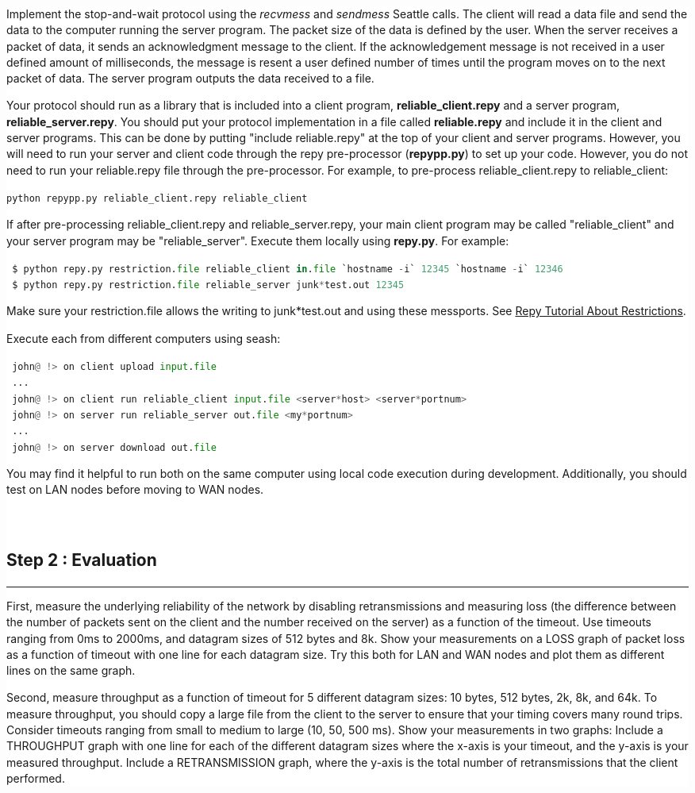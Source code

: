 Implement the stop-and-wait protocol using the *recvmess* and *sendmess* Seattle calls. The client will read a data file and send the data to the computer running the server program. The packet size of the data is defined by the user. When the server receives a packet of data, it sends an acknowledgment message to the client. If the acknowledgement message is not received in a user defined amount of milliseconds, the message is resent a user defined number of times until the program moves on to the next packet of data. The server program outputs the data received to a file.

Your protocol should run as a library that is included into a client program, **reliable_client.repy** and a server program, **reliable_server.repy**.  You should put your protocol implementation in a file called **reliable.repy** and include it in the client and server programs. This can be done by putting "include reliable.repy" at the top of your client and server programs. However, you will need to run your server and client code through the repy pre-processor (**repypp.py**) to set up your code. However, you do not need to run your reliable.repy file through the pre-processor.  For example, to pre-process reliable_client.repy to reliable_client:
```python
python repypp.py reliable_client.repy reliable_client
```

If after pre-processing reliable_client.repy and reliable_server.repy, your main client program may be called "reliable_client" and your server program may be "reliable_server".  Execute them locally using **repy.py**.  For example:
```python
 $ python repy.py restriction.file reliable_client in.file `hostname -i` 12345 `hostname -i` 12346
 $ python repy.py restriction.file reliable_server junk*test.out 12345
```
Make sure your restriction.file allows the writing to junk*test.out and using these messports.  See [Repy Tutorial About Restrictions](../Programming/RepyTutorial.md#restrictions).

Execute each from different computers using seash:
```python
 john@ !> on client upload input.file
 ...
 john@ !> on client run reliable_client input.file <server*host> <server*portnum>
 john@ !> on server run reliable_server out.file <my*portnum>
 ...
 john@ !> on server download out.file
```

You may find it helpful to run both on the same computer using local code execution during development.   Additionally, you should test on LAN nodes before moving to WAN nodes.

<br><a name="2"></a>
## Step 2 : Evaluation ##
----

First, measure the underlying reliability of the network by disabling retransmissions and measuring loss (the difference between the number of packets sent on the client and the number received on the server) as a function of the timeout. Use timeouts ranging from 0ms to 2000ms, and datagram sizes of 512 bytes and 8k. Show your measurements on a LOSS graph of packet loss as a function of timeout with one line for each datagram size.   Try this both for LAN and WAN nodes and plot them as different lines on the same graph.

Second, measure throughput as a function of timeout for 5 different datagram sizes: 10 bytes, 512 bytes, 2k, 8k, and 64k. To measure throughput, you should copy a large file from the client to the server to ensure that your timing covers many round trips. Consider timeouts ranging from small to medium to large (10, 50, 500 ms). Show your measurements in two graphs: Include a THROUGHPUT graph with one line for each of the different datagram sizes where the x-axis is your timeout, and the y-axis is your measured throughput. Include a RETRANSMISSION graph, where the y-axis is the total number of retransmissions that the client performed.
